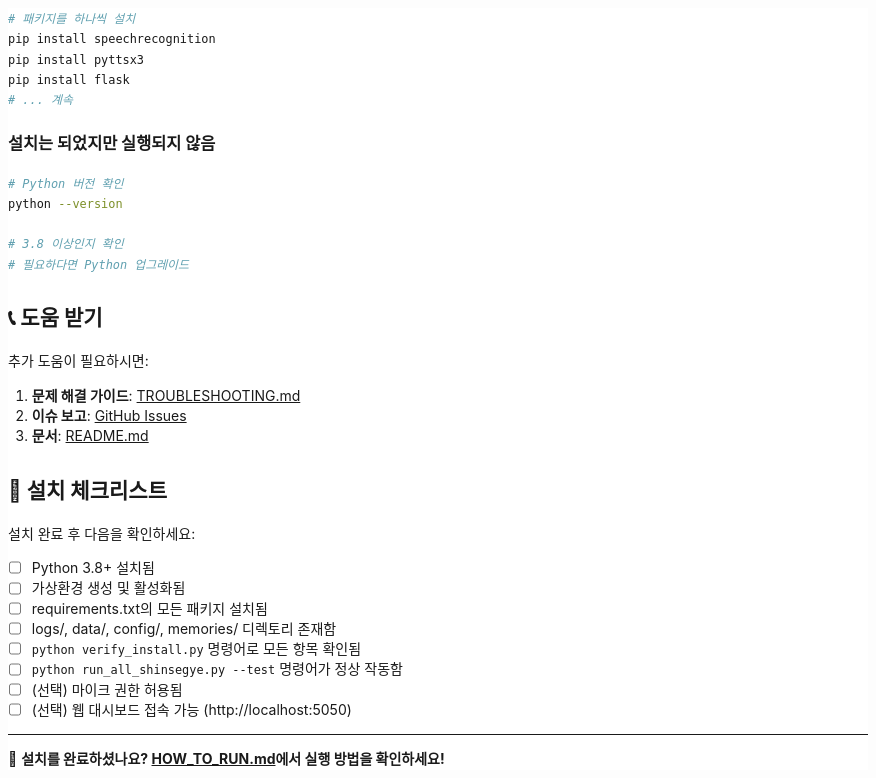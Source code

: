 ```bash
# 패키지를 하나씩 설치
pip install speechrecognition
pip install pyttsx3
pip install flask
# ... 계속
```

### 설치는 되었지만 실행되지 않음

```bash
# Python 버전 확인
python --version

# 3.8 이상인지 확인
# 필요하다면 Python 업그레이드
```

## 📞 도움 받기

추가 도움이 필요하시면:

1. **문제 해결 가이드**: [TROUBLESHOOTING.md](TROUBLESHOOTING.md)
2. **이슈 보고**: [GitHub Issues](https://github.com/parkcheolhong/run_all_shinsegye.py/issues)
3. **문서**: [README.md](README.md)

## 📝 설치 체크리스트

설치 완료 후 다음을 확인하세요:

- [ ] Python 3.8+ 설치됨
- [ ] 가상환경 생성 및 활성화됨
- [ ] requirements.txt의 모든 패키지 설치됨
- [ ] logs/, data/, config/, memories/ 디렉토리 존재함
- [ ] `python verify_install.py` 명령어로 모든 항목 확인됨
- [ ] `python run_all_shinsegye.py --test` 명령어가 정상 작동함
- [ ] (선택) 마이크 권한 허용됨
- [ ] (선택) 웹 대시보드 접속 가능 (http://localhost:5050)

---

🌟 **설치를 완료하셨나요? [HOW_TO_RUN.md](HOW_TO_RUN.md)에서 실행 방법을 확인하세요!**
